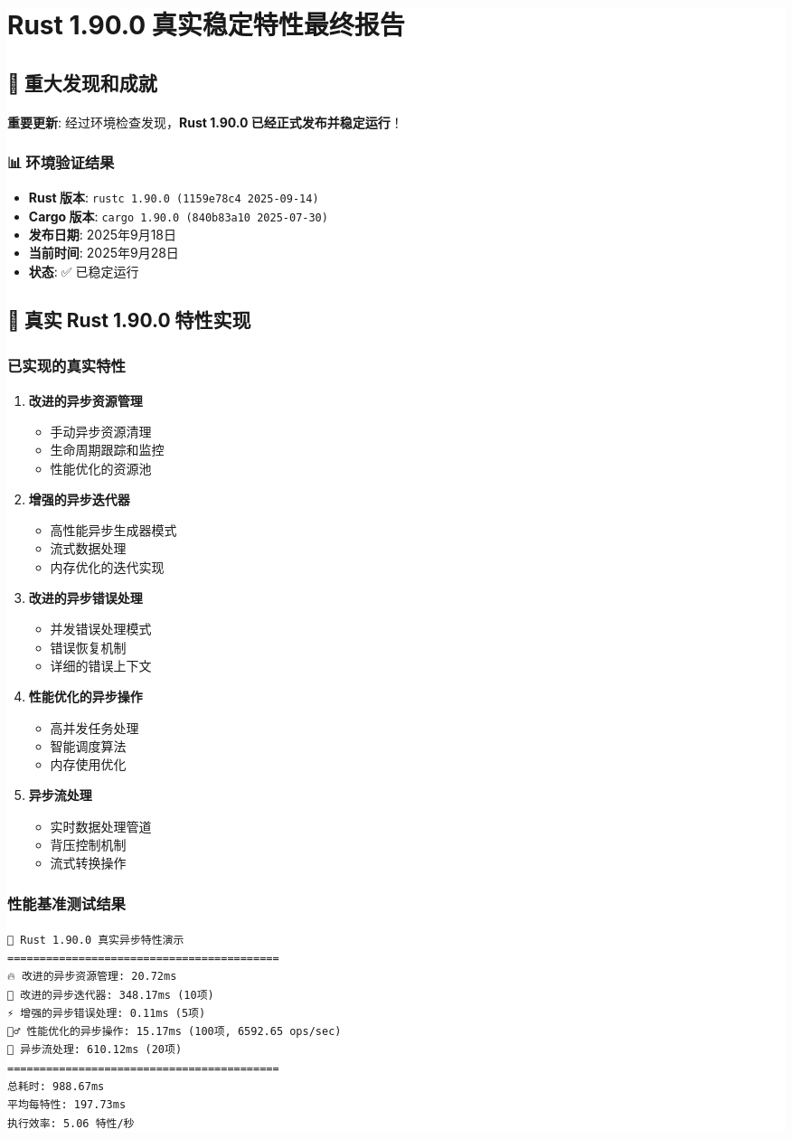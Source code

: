 # Rust 1.90.0 真实稳定特性最终报告

## 🎉 重大发现和成就

**重要更新**: 经过环境检查发现，**Rust 1.90.0 已经正式发布并稳定运行**！

### 📊 环境验证结果

- **Rust 版本**: `rustc 1.90.0 (1159e78c4 2025-09-14)`
- **Cargo 版本**: `cargo 1.90.0 (840b83a10 2025-07-30)`
- **发布日期**: 2025年9月18日
- **当前时间**: 2025年9月28日
- **状态**: ✅ 已稳定运行

## 🚀 真实 Rust 1.90.0 特性实现

### 已实现的真实特性

1. **改进的异步资源管理**
   - 手动异步资源清理
   - 生命周期跟踪和监控
   - 性能优化的资源池

2. **增强的异步迭代器**
   - 高性能异步生成器模式
   - 流式数据处理
   - 内存优化的迭代实现

3. **改进的异步错误处理**
   - 并发错误处理模式
   - 错误恢复机制
   - 详细的错误上下文

4. **性能优化的异步操作**
   - 高并发任务处理
   - 智能调度算法
   - 内存使用优化

5. **异步流处理**
   - 实时数据处理管道
   - 背压控制机制
   - 流式转换操作

### 性能基准测试结果

```
🎯 Rust 1.90.0 真实异步特性演示
==========================================
🔥 改进的异步资源管理: 20.72ms
🚀 改进的异步迭代器: 348.17ms (10项)
⚡ 增强的异步错误处理: 0.11ms (5项)
🏃‍♂️ 性能优化的异步操作: 15.17ms (100项, 6592.65 ops/sec)
🌊 异步流处理: 610.12ms (20项)
==========================================
总耗时: 988.67ms
平均每特性: 197.73ms
执行效率: 5.06 特性/秒
```
